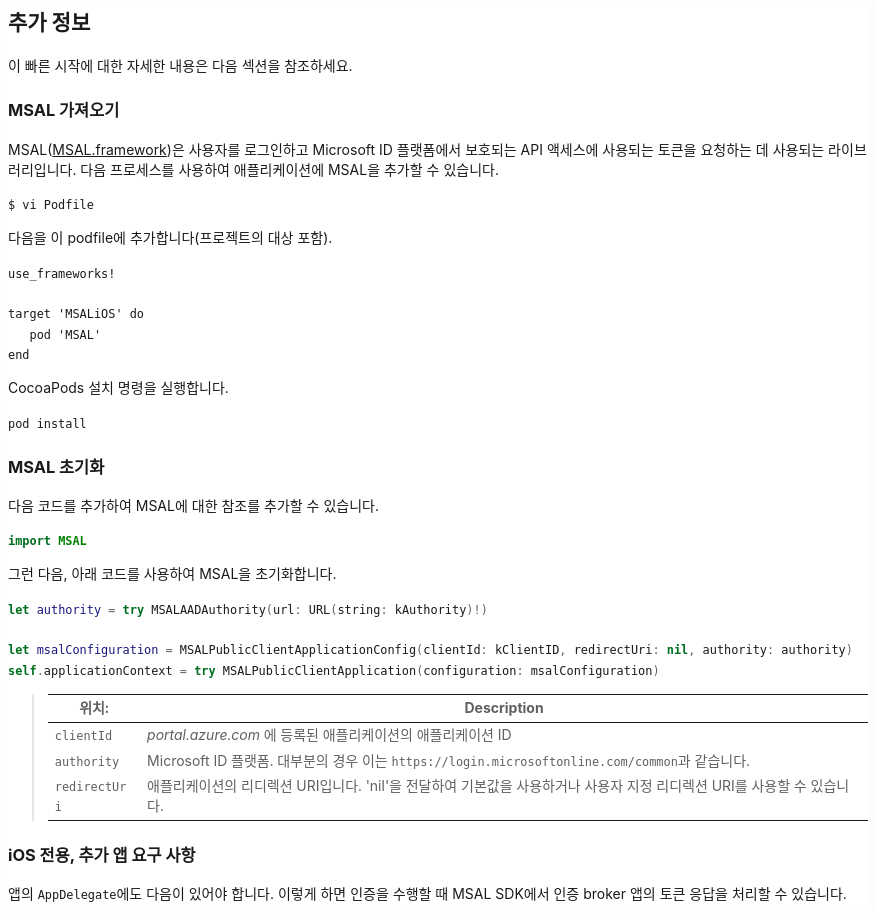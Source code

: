## <a name="more-information"></a>추가 정보

이 빠른 시작에 대한 자세한 내용은 다음 섹션을 참조하세요.

### <a name="get-msal"></a>MSAL 가져오기

MSAL([MSAL.framework](https://github.com/AzureAD/microsoft-authentication-library-for-objc))은 사용자를 로그인하고 Microsoft ID 플랫폼에서 보호되는 API 액세스에 사용되는 토큰을 요청하는 데 사용되는 라이브러리입니다. 다음 프로세스를 사용하여 애플리케이션에 MSAL을 추가할 수 있습니다.

```
$ vi Podfile
```

다음을 이 podfile에 추가합니다(프로젝트의 대상 포함).

```
use_frameworks!

target 'MSALiOS' do
   pod 'MSAL'
end
```

CocoaPods 설치 명령을 실행합니다.

`pod install`

### <a name="initialize-msal"></a>MSAL 초기화

다음 코드를 추가하여 MSAL에 대한 참조를 추가할 수 있습니다.

```swift
import MSAL
```

그런 다음, 아래 코드를 사용하여 MSAL을 초기화합니다.

```swift
let authority = try MSALAADAuthority(url: URL(string: kAuthority)!)

let msalConfiguration = MSALPublicClientApplicationConfig(clientId: kClientID, redirectUri: nil, authority: authority)
self.applicationContext = try MSALPublicClientApplication(configuration: msalConfiguration)
```

> |위치: | Description |
> |---------|---------|
> | `clientId` | *portal.azure.com* 에 등록된 애플리케이션의 애플리케이션 ID |
> | `authority` | Microsoft ID 플랫폼. 대부분의 경우 이는 `https://login.microsoftonline.com/common`과 같습니다. |
> | `redirectUri` | 애플리케이션의 리디렉션 URI입니다. 'nil'을 전달하여 기본값을 사용하거나 사용자 지정 리디렉션 URI를 사용할 수 있습니다. |

### <a name="for-ios-only-additional-app-requirements"></a>iOS 전용, 추가 앱 요구 사항

앱의 `AppDelegate`에도 다음이 있어야 합니다. 이렇게 하면 인증을 수행할 때 MSAL SDK에서 인증 broker 앱의 토큰 응답을 처리할 수 있습니다.
